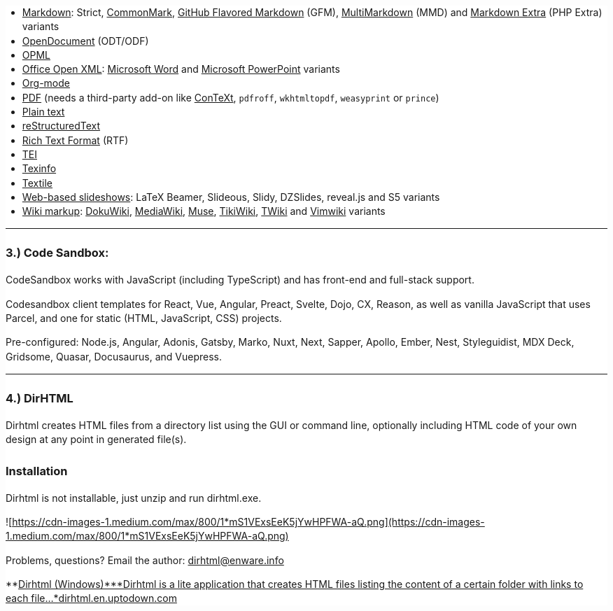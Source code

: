 - [Markdown](https://en.wikipedia.org/wiki/Markdown): Strict, [CommonMark](https://en.wikipedia.org/wiki/CommonMark), [GitHub Flavored Markdown](https://en.wikipedia.org/wiki/GitHub_Flavored_Markdown) (GFM), [MultiMarkdown](https://en.wikipedia.org/wiki/MultiMarkdown) (MMD) and [Markdown Extra](https://en.wikipedia.org/wiki/Markdown_Extra) (PHP Extra) variants
- [OpenDocument](https://en.wikipedia.org/wiki/OpenDocument) (ODT/ODF)
- [OPML](https://en.wikipedia.org/wiki/OPML)
- [Office Open XML](https://en.wikipedia.org/wiki/Office_Open_XML): [Microsoft Word](https://en.wikipedia.org/wiki/Microsoft_Word) and [Microsoft PowerPoint](https://en.wikipedia.org/wiki/Microsoft_PowerPoint) variants
- [Org-mode](https://en.wikipedia.org/wiki/Org-mode)
- [PDF](https://en.wikipedia.org/wiki/PDF) (needs a third-party add-on like [ConTeXt](https://en.wikipedia.org/wiki/ConTeXt), `pdfroff`, `wkhtmltopdf`, `weasyprint` or `prince`)
- [Plain text](https://en.wikipedia.org/wiki/Plain_text)
- [reStructuredText](https://en.wikipedia.org/wiki/ReStructuredText)
- [Rich Text Format](https://en.wikipedia.org/wiki/Rich_Text_Format) (RTF)
- [TEI](https://en.wikipedia.org/wiki/Text_Encoding_Initiative)
- [Texinfo](https://en.wikipedia.org/wiki/Texinfo)
- [Textile](https://en.wikipedia.org/wiki/Textile_%28markup_language%29)
- [Web-based slideshows](https://en.wikipedia.org/wiki/Web-based_slideshow): LaTeX Beamer, Slideous, Slidy, DZSlides, reveal.js and S5 variants
- [Wiki markup](https://en.wikipedia.org/wiki/Wiki_markup): [DokuWiki](https://en.wikipedia.org/wiki/DokuWiki), [MediaWiki](https://en.wikipedia.org/wiki/MediaWiki), [Muse](https://en.wikipedia.org/wiki/Adobe_Muse), [TikiWiki](https://en.wikipedia.org/wiki/TikiWiki), [TWiki](https://en.wikipedia.org/wiki/TWiki) and [Vimwiki](https://en.wikipedia.org/wiki/Vimwiki) variants

---

### 3.) Code Sandbox:

CodeSandbox works with JavaScript (including TypeScript) and has front-end and full-stack support.

Codesandbox client templates for React, Vue, Angular, Preact, Svelte, Dojo, CX, Reason, as well as vanilla JavaScript that uses Parcel, and one for static (HTML, JavaScript, CSS) projects.

Pre-configured: Node.js, Angular, Adonis, Gatsby, Marko, Nuxt, Next, Sapper, Apollo, Ember, Nest, Styleguidist, MDX Deck, Gridsome, Quasar, Docusaurus, and Vuepress.

---

### 4.) DirHTML

Dirhtml creates HTML files from a directory list using the GUI or command line, optionally including HTML code of your own design at any point in generated file(s).

### Installation

Dirhtml is not installable, just unzip and run dirhtml.exe.

![https://cdn-images-1.medium.com/max/800/1*mS1VExsEeK5jYwHPFWA-aQ.png](https://cdn-images-1.medium.com/max/800/1*mS1VExsEeK5jYwHPFWA-aQ.png)

Problems, questions? Email the author: [dirhtml@enware.info](mailto:dirhtml@enware.info)

**[Dirhtml (Windows)\***Dirhtml is a lite application that creates HTML files listing the content of a certain folder with links to each file…\*dirhtml.en.uptodown.com](https://dirhtml.en.uptodown.com/windows)
